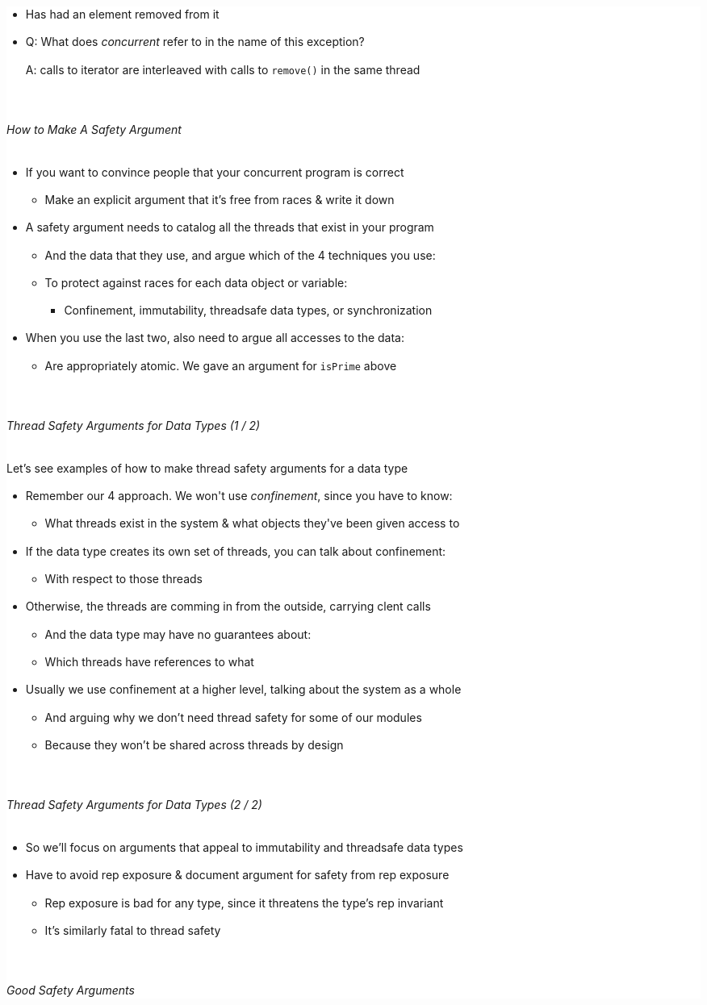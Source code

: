   - Has had an element removed from it

- Q: What does *concurrent* refer to in the name of this exception?
  
  A: calls to iterator are interleaved with calls to `remove()` in the same thread

    

###### How to Make A Safety Argument

- If you want to convince people that your concurrent program is correct
  
  - Make an explicit argument that it’s free from races & write it down

- A safety argument needs to catalog all the threads that exist in your program
  
  - And the data that they use, and argue which of the 4 techniques you use: 
  
  - To protect against races for each data object or variable: 
    
    - Confinement, immutability, threadsafe data types, or synchronization

- When you use the last two, also need to argue all accesses to the data: 
  
  - Are appropriately atomic. We gave an argument for `isPrime` above

    

###### Thread Safety Arguments for Data Types (1 / 2)

Let’s see examples of how to make thread safety arguments for a data type

- Remember our 4 approach. We won't use *confinement*, since you have to know:
  
  - What threads exist in the system & what objects they've been given access to

- If the data type creates its own set of threads, you can talk about confinement:
  
  - With respect to those threads

- Otherwise, the threads are comming in from the outside, carrying clent calls
  
  - And the data type may have no guarantees about: 
  
  - Which threads have references to what

- Usually we use confinement at a higher level, talking about the system as a whole 
  
  - And arguing why we don’t need thread safety for some of our modules
  
  - Because they won’t be shared across threads by design

    

###### Thread Safety Arguments for Data Types (2 / 2)

- So we’ll focus on arguments that appeal to immutability and threadsafe data types

- Have to avoid rep exposure & document argument for safety from rep exposure 
  
  - Rep exposure is bad for any type, since it threatens the type’s rep invariant
  
  - It’s similarly fatal to thread safety

    

###### Good Safety Arguments
